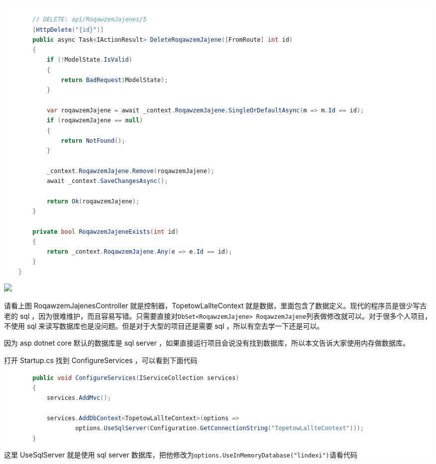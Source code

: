 ```csharp

        // DELETE: api/RoqawzemJajenes/5
        [HttpDelete("{id}")]
        public async Task<IActionResult> DeleteRoqawzemJajene([FromRoute] int id)
        {
            if (!ModelState.IsValid)
            {
                return BadRequest(ModelState);
            }

            var roqawzemJajene = await _context.RoqawzemJajene.SingleOrDefaultAsync(m => m.Id == id);
            if (roqawzemJajene == null)
            {
                return NotFound();
            }

            _context.RoqawzemJajene.Remove(roqawzemJajene);
            await _context.SaveChangesAsync();

            return Ok(roqawzemJajene);
        }

        private bool RoqawzemJajeneExists(int id)
        {
            return _context.RoqawzemJajene.Any(e => e.Id == id);
        }
    }
```



![](http://image.acmx.xyz/lindexi%2F201863115715595)

请看上图 RoqawzemJajenesController 就是控制器，TopetowLallteContext 就是数据，里面包含了数据定义。现代的程序员是很少写古老的 sql ，因为很难维护，而且容易写错。只需要直接对`DbSet<RoqawzemJajene> RoqawzemJajene`列表做修改就可以。对于很多个人项目，不使用 sql 来读写数据库也是没问题。但是对于大型的项目还是需要 sql ，所以有空去学一下还是可以。

因为 asp dotnet core 默认的数据库是 sql server ，如果直接运行项目会说没有找到数据库，所以本文告诉大家使用内存做数据库。

打开 Startup.cs 找到 ConfigureServices ，可以看到下面代码

```csharp
        public void ConfigureServices(IServiceCollection services)
        {
            services.AddMvc();

            services.AddDbContext<TopetowLallteContext>(options =>
                    options.UseSqlServer(Configuration.GetConnectionString("TopetowLallteContext")));
        }
```

这里 UseSqlServer 就是使用 sql server 数据库，把他修改为`options.UseInMemoryDatabase("lindexi")`请看代码
